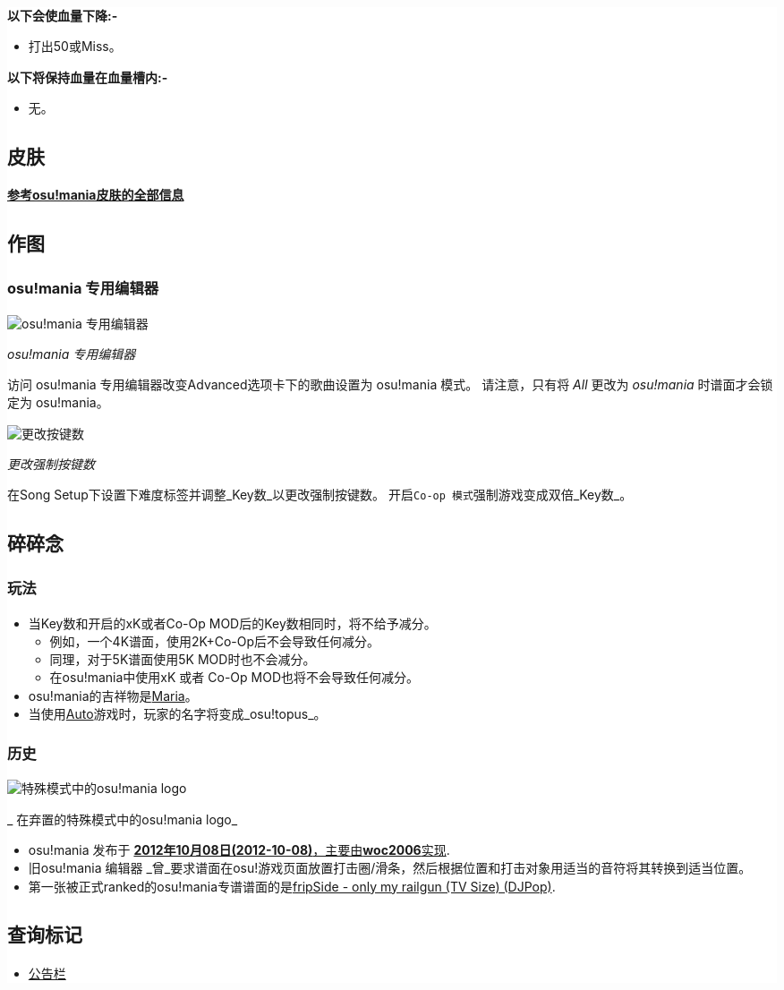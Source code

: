**以下会使血量下降:-**

- 打出50或Miss。

**以下将保持血量在血量槽内:-**

- 无。

## 皮肤

**[参考osu!mania皮肤的全部信息][Skinning#osu!mania wikilink]**

## 作图

### osu!mania 专用编辑器

![osu!mania 专用编辑器][osu!mania 专用编辑器]

_osu!mania 专用编辑器_

访问 osu!mania 专用编辑器改变Advanced选项卡下的歌曲设置为 osu!mania 模式。
请注意，只有将 _All_ 更改为 _osu!mania_ 时谱面才会锁定为 osu!mania。

![更改按键数][osu!mania SSD image]

_更改强制按键数_

在Song Setup下设置下难度标签并调整_Key数_以更改强制按键数。
开启`Co-op 模式`强制游戏变成双倍_Key数_。

## 碎碎念

### 玩法

- 当Key数和开启的xK或者Co-Op MOD后的Key数相同时，将不给予减分。
  - 例如，一个4K谱面，使用2K+Co-Op后不会导致任何减分。
  - 同理，对于5K谱面使用5K MOD时也不会减分。
  - 在osu!mania中使用xK 或者 Co-Op MOD也将不会导致任何减分。
- osu!mania的吉祥物是[Maria][Mascots#Maria wikilink]。
- 当使用[Auto][Auto wikilink]游戏时，玩家的名字将变成_osu!topus_。

### 历史

![特殊模式中的osu!mania logo][osu!mania logo]

_ 在弃置的特殊模式中的osu!mania logo_

- osu!mania 发布于 [**2012年10月08日(2012-10-08)**，主要由**woc2006**实现](http://osu.ppy.sh/forum/p/1825880).
- 旧osu!mania 编辑器 _曾_要求谱面在osu!游戏页面放置打击圈/滑条，然后根据位置和打击对象用适当的音符将其转换到适当位置。
- 第一张被正式ranked的osu!mania专谱谱面的是[fripSide - only my railgun (TV Size) (DJPop)](https://osu.ppy.sh/s/63089 "fripSide - only my railgun (TV Size) (DJPop)").

## 查询标记

- [公告栏](http://osu.ppy.sh/forum/p/1825880)


[Game_Modes wikilink]: ../ "游戏模式"
[osu! wikilink]: /wiki/Game_Modes/osu! "osu!"
[osu!taiko wikilink]: /wiki/Game_Modes/osu!taiko/ "osu!taiko"
[Play_Styles#osu!mania wikilink]: /wiki/Play_Styles/#osu-mania "more info can be found on Play Styles under osu!mania"
[Co-Op wikilink]: /wiki/Game_Modifiers "more info can be found on Game Modifiers under Co-Op"
[xK wikilink]: /wiki/Game_Modifiers "more info can be found on Game Modifiers under xK"
[Score#osu!maniaSV wikilink]: /wiki/Score/#osu-mania "more info can be found on Score under osu!mania Scoring Values"
[Options#Keyboard wikilink]: /wiki/Options/#keyboard "more info can be found on Options under Keyboard"
[Skinning#osu!mania wikilink]: /wiki/Skinning/osu!mania/ "osu!mania Skinning"
[Hidden wikilink]: /wiki/Game_Modifiers "more info can be found on Game Modifiers under Hidden"
[Fade In wikilink]: /wiki/Game_Modifiers "more info can be found on Game Modifiers under Fade In"
[Flashlight wikilink]: /wiki/Game_Modifiers "more info can be found on Game Modifiers under Flashlight"
[Mascots#Maria wikilink]: /wiki/Mascots/#maria "more info can be found on Mascots under Maria"
[Auto wikilink]: /wiki/Game_Modifiers "more info can be found on Game Modifiers under Auto"
[osu!mania logo]: ./img/Mania_logo.png "osu!mania logo in Special Mode"
[osu!mania SC image]: ./img/Mania_SC.jpg "速度值位于右上方"
[osu!mania SCDiff image]: ./img/Mania_SCDifference.png "调整速度可以根据谱面密度"
[设置通配]: ./img/Mania_Scale.png "在选项栏禁用此项来开启通配`按BPM调整 osu!mania 下落速度`"
[osu!mania icon link]: /wiki/shared/mode/mania.png "osu!mania 图标"
[osu!mania 游戏区]:  /wiki/shared/Mania_playfield.jpg "osu!mania 游戏区"
[osu!mania 音符]: /wiki/shared/Mania_notes.jpg "osu!mania 音符"
[osu!mania 长压音符]: /wiki/shared/Mania_holdnotes.jpg "osu!mania 长压音符"
[osu!mania 界面]: /wiki/shared/Interface_mania.jpg "osu!mania 界面"
[osu!mania 按键输入]: /wiki/shared/Mania_key_layouts.jpg "osu!mania 按键输入"
[osu!mania 按键输入2]: /wiki/shared/Mania_key_layouts2.jpg "osu!mania 按键输入（Co-Op）"
[osu!mania 专用编辑器]: /wiki/shared/Editor_Mania.png "osu!mania 专用编辑器"
[osu!mania SSD image]: /wiki/shared/Song_Setup_Difficulty_Mania.jpg "osu!mania 专用难度设置"
[设置键位]: /wiki/shared/Options_keyboard.jpg "设置键盘键位"